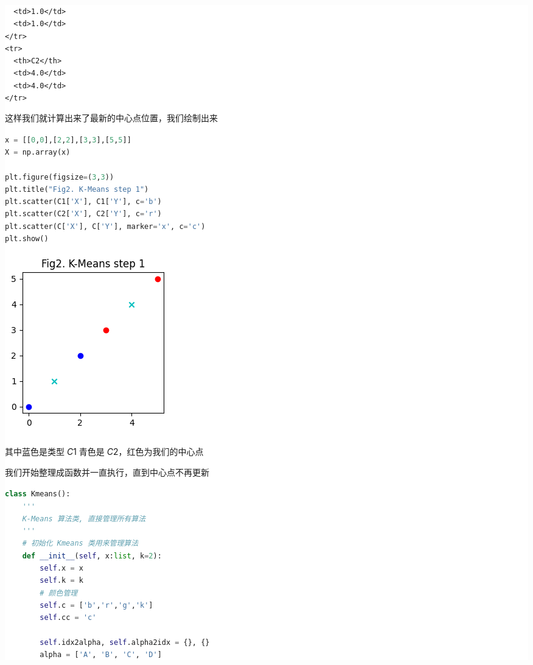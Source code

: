      <td>1.0</td>
      <td>1.0</td>
    </tr>
    <tr>
      <th>C2</th>
      <td>4.0</td>
      <td>4.0</td>
    </tr>
  </tbody>
</table>
</div>



这样我们就计算出来了最新的中心点位置，我们绘制出来


```python
x = [[0,0],[2,2],[3,3],[5,5]]
X = np.array(x)

plt.figure(figsize=(3,3))
plt.title("Fig2. K-Means step 1")
plt.scatter(C1['X'], C1['Y'], c='b')
plt.scatter(C2['X'], C2['Y'], c='r')
plt.scatter(C['X'], C['Y'], marker='x', c='c')
plt.show()
```


    
![png](output_18_0.png)
    


其中蓝色是类型 $C1$ 青色是 $C2$，红色为我们的中心点

我们开始整理成函数并一直执行，直到中心点不再更新


```python
class Kmeans():
    '''
    K-Means 算法类, 直接管理所有算法
    '''
    # 初始化 Kmeans 类用来管理算法
    def __init__(self, x:list, k=2):
        self.x = x
        self.k = k
        # 颜色管理
        self.c = ['b','r','g','k']
        self.cc = 'c'

        self.idx2alpha, self.alpha2idx = {}, {}
        alpha = ['A', 'B', 'C', 'D']
```